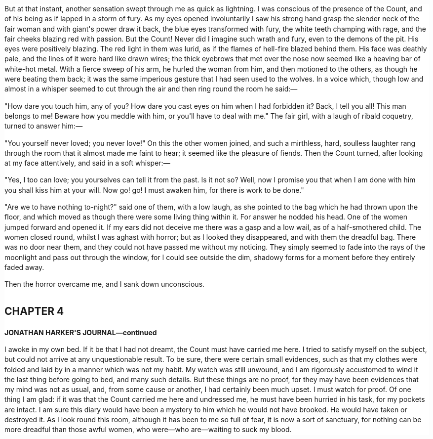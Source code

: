 But at that instant, another sensation swept through me as quick as lightning. I was conscious of the presence of the Count, and of his being as if lapped in a storm of fury. As my eyes opened involuntarily I saw his strong hand grasp the slender neck of the fair woman and with giant's power draw it back, the blue eyes transformed with fury, the white teeth champing with rage, and the fair cheeks blazing red with passion. But the Count! Never did I imagine such wrath and fury, even to the demons of the pit. His eyes were positively blazing. The red light in them was lurid, as if the flames of hell-fire blazed behind them. His face was deathly pale, and the lines of it were hard like drawn wires; the thick eyebrows that met over the nose now seemed like a heaving bar of white-hot metal. With a fierce sweep of his arm, he hurled the woman from him, and then motioned to the others, as though he were beating them back; it was the same imperious gesture that I had seen used to the wolves. In a voice which, though low and almost in a whisper seemed to cut through the air and then ring round the room he said:—

"How dare you touch him, any of you? How dare you cast eyes on him when I had forbidden it? Back, I tell you all! This man belongs to me! Beware how you meddle with him, or you'll have to deal with me." The fair girl, with a laugh of ribald coquetry, turned to answer him:—

"You yourself never loved; you never love!" On this the other women joined, and such a mirthless, hard, soulless laughter rang through the room that it almost made me faint to hear; it seemed like the pleasure of fiends. Then the Count turned, after looking at my face attentively, and said in a soft whisper:—

"Yes, I too can love; you yourselves can tell it from the past. Is it not so? Well, now I promise you that when I am done with him you shall kiss him at your will. Now go! go! I must awaken him, for there is work to be done."

"Are we to have nothing to-night?" said one of them, with a low laugh, as she pointed to the bag which he had thrown upon the floor, and which moved as though there were some living thing within it. For answer he nodded his head. One of the women jumped forward and opened it. If my ears did not deceive me there was a gasp and a low wail, as of a half-smothered child. The women closed round, whilst I was aghast with horror; but as I looked they disappeared, and with them the dreadful bag. There was no door near them, and they could not have passed me without my noticing. They simply seemed to fade into the rays of the moonlight and pass out through the window, for I could see outside the dim, shadowy forms for a moment before they entirely faded away.

Then the horror overcame me, and I sank down unconscious.


## CHAPTER 4

**JONATHAN HARKER'S JOURNAL—continued**

I awoke in my own bed. If it be that I had not dreamt, the Count must have carried me here. I tried to satisfy myself on the subject, but could not arrive at any unquestionable result. To be sure, there were certain small evidences, such as that my clothes were folded and laid by in a manner which was not my habit. My watch was still unwound, and I am rigorously accustomed to wind it the last thing before going to bed, and many such details. But these things are no proof, for they may have been evidences that my mind was not as usual, and, from some cause or another, I had certainly been much upset. I must watch for proof. Of one thing I am glad: if it was that the Count carried me here and undressed me, he must have been hurried in his task, for my pockets are intact. I am sure this diary would have been a mystery to him which he would not have brooked. He would have taken or destroyed it. As I look round this room, although it has been to me so full of fear, it is now a sort of sanctuary, for nothing can be more dreadful than those awful women, who were—who are—waiting to suck my blood.
 
